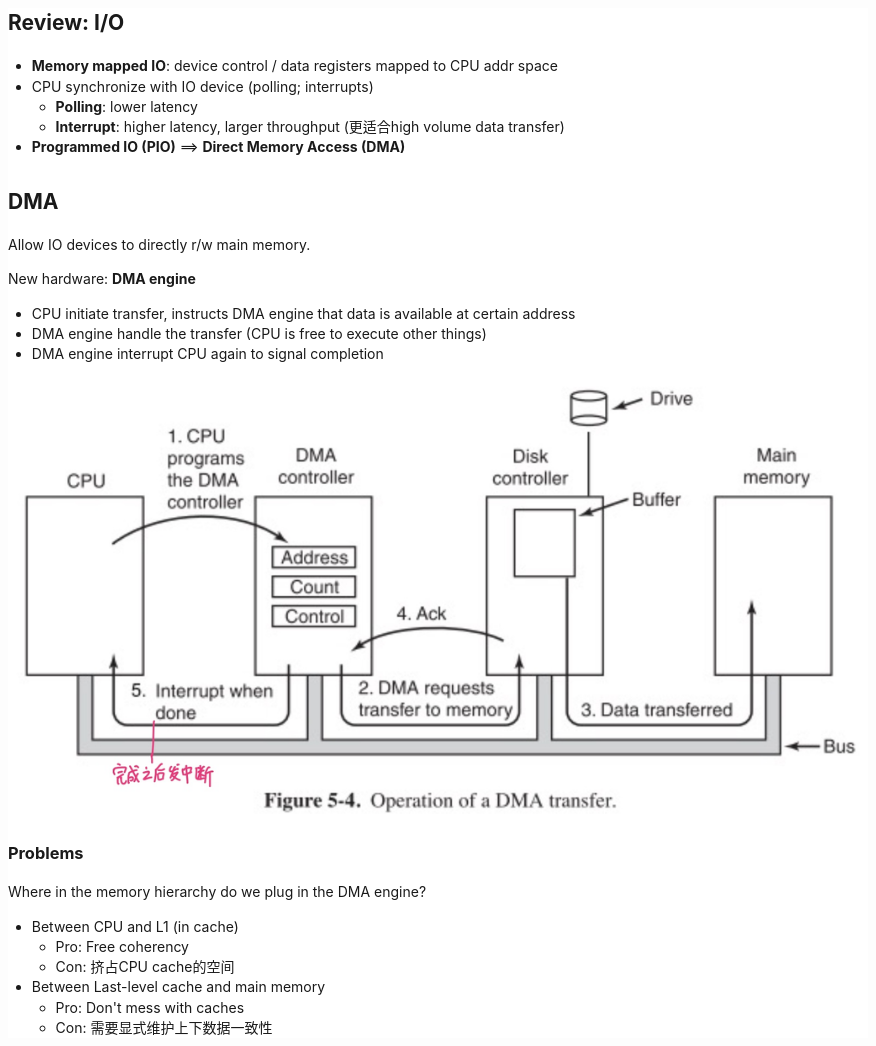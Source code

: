 ## Review: I/O

- **Memory mapped IO**: device control / data registers mapped to CPU addr space
- CPU synchronize with IO device (polling; interrupts)
  - **Polling**: lower latency
  - **Interrupt**: higher latency, larger throughput (更适合high volume data transfer)
- **Programmed IO (PIO)**   ==>  **Direct Memory Access (DMA)**

## DMA

Allow IO devices to directly r/w main memory. 

New hardware: **DMA engine**

- CPU initiate transfer, instructs DMA engine that data is available at certain address
- DMA engine handle the transfer (CPU is free to execute other things)
- DMA engine interrupt CPU again to signal completion



![](29_cs110/operation-of-DMA-transfer.png)



### Problems

Where in the memory hierarchy do we plug in the DMA engine?

- Between CPU and L1 (in cache)
  - Pro: Free coherency
  - Con: 挤占CPU cache的空间
- Between Last-level cache and main memory
  - Pro: Don't mess with caches
  - Con: 需要显式维护上下数据一致性
